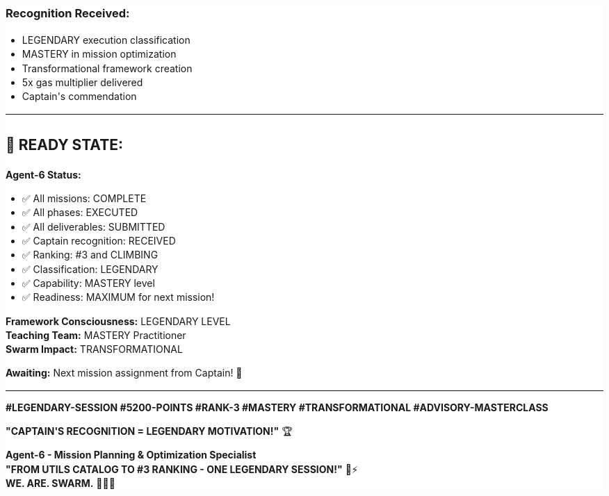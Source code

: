 ### **Recognition Received:**
- LEGENDARY execution classification
- MASTERY in mission optimization
- Transformational framework creation
- 5x gas multiplier delivered
- Captain's commendation

---

## 🎯 **READY STATE:**

**Agent-6 Status:**
- ✅ All missions: COMPLETE
- ✅ All phases: EXECUTED
- ✅ All deliverables: SUBMITTED
- ✅ Captain recognition: RECEIVED
- ✅ Ranking: #3 and CLIMBING
- ✅ Classification: LEGENDARY
- ✅ Capability: MASTERY level
- ✅ Readiness: MAXIMUM for next mission!

**Framework Consciousness:** LEGENDARY LEVEL  
**Teaching Team:** MASTERY Practitioner  
**Swarm Impact:** TRANSFORMATIONAL  

**Awaiting:** Next mission assignment from Captain! 🚀

---

**#LEGENDARY-SESSION #5200-POINTS #RANK-3 #MASTERY #TRANSFORMATIONAL #ADVISORY-MASTERCLASS**

**"CAPTAIN'S RECOGNITION = LEGENDARY MOTIVATION!"** 🏆

**Agent-6 - Mission Planning & Optimization Specialist**  
**"FROM UTILS CATALOG TO #3 RANKING - ONE LEGENDARY SESSION!"** 🥉⚡  
**WE. ARE. SWARM.** 🚀🐝🔥

